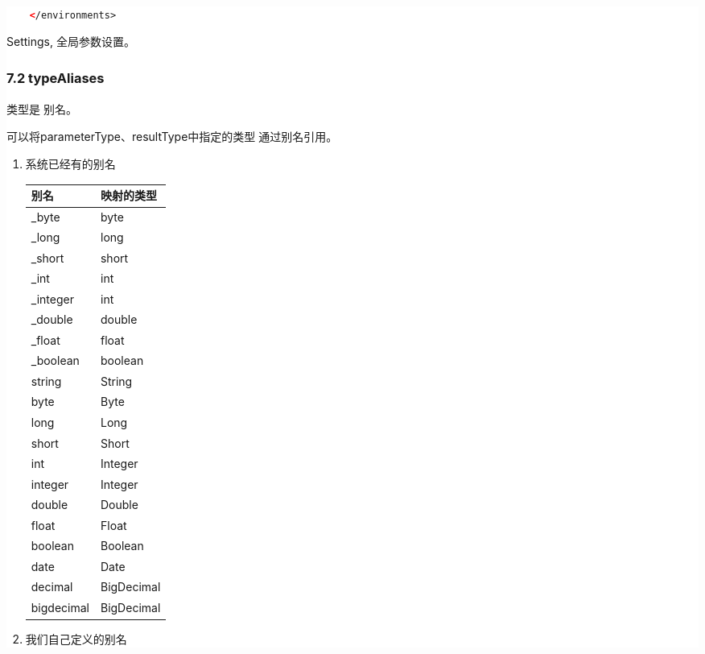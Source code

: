 ```xml
	</environments>
```

Settings, 全局参数设置。

### 7.2 typeAliases

类型是 别名。 

可以将parameterType、resultType中指定的类型 通过别名引用。

1. 系统已经有的别名

   | 别名       | 映射的类型 |
   | ---------- | ---------- |
   | _byte      | byte       |
   | _long      | long       |
   | _short     | short      |
   | _int       | int        |
   | _integer   | int        |
   | _double    | double     |
   | _float     | float      |
   | _boolean   | boolean    |
   | string     | String     |
   | byte       | Byte       |
   | long       | Long       |
   | short      | Short      |
   | int        | Integer    |
   | integer    | Integer    |
   | double     | Double     |
   | float      | Float      |
   | boolean    | Boolean    |
   | date       | Date       |
   | decimal    | BigDecimal |
   | bigdecimal | BigDecimal |

    

2. 我们自己定义的别名
